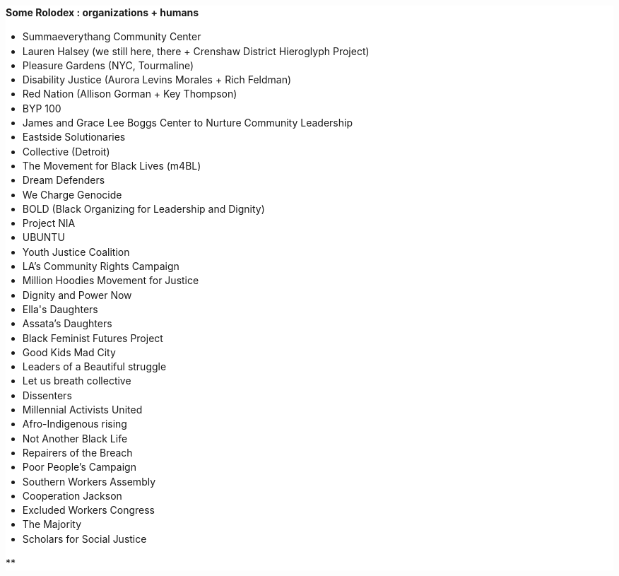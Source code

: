 
  

**Some Rolodex : organizations + humans**

  -   Summaeverythang Community Center
  - Lauren Halsey (we still here, there + Crenshaw District Hieroglyph Project) 
-   Pleasure Gardens (NYC, Tourmaline)
  -   Disability Justice (Aurora Levins Morales + Rich Feldman)
-   Red Nation (Allison Gorman + Key Thompson) 
-   BYP 100
-   James and Grace Lee Boggs Center to Nurture Community Leadership
-   Eastside Solutionaries
-   Collective (Detroit)
- The Movement for Black Lives (m4BL)
-   Dream Defenders
-   We Charge Genocide
-   BOLD (Black Organizing for Leadership and Dignity)
-   Project NIA
-   UBUNTU
-   Youth Justice Coalition
-   LA’s Community Rights Campaign
-   Million Hoodies Movement for Justice
-   Dignity and Power Now
-   Ella's Daughters
-   Assata’s Daughters
-   Black Feminist Futures Project
-   Good Kids Mad City
-   Leaders of a Beautiful struggle
-   Let us breath collective
-   Dissenters
-   Millennial Activists United
-   Afro-Indigenous rising
-   Not Another Black Life
-   Repairers of the Breach
-   Poor People’s Campaign
-   Southern Workers Assembly
-   Cooperation Jackson
-   Excluded Workers Congress
-   The Majority 
-   Scholars for Social Justice
    

    

  


**